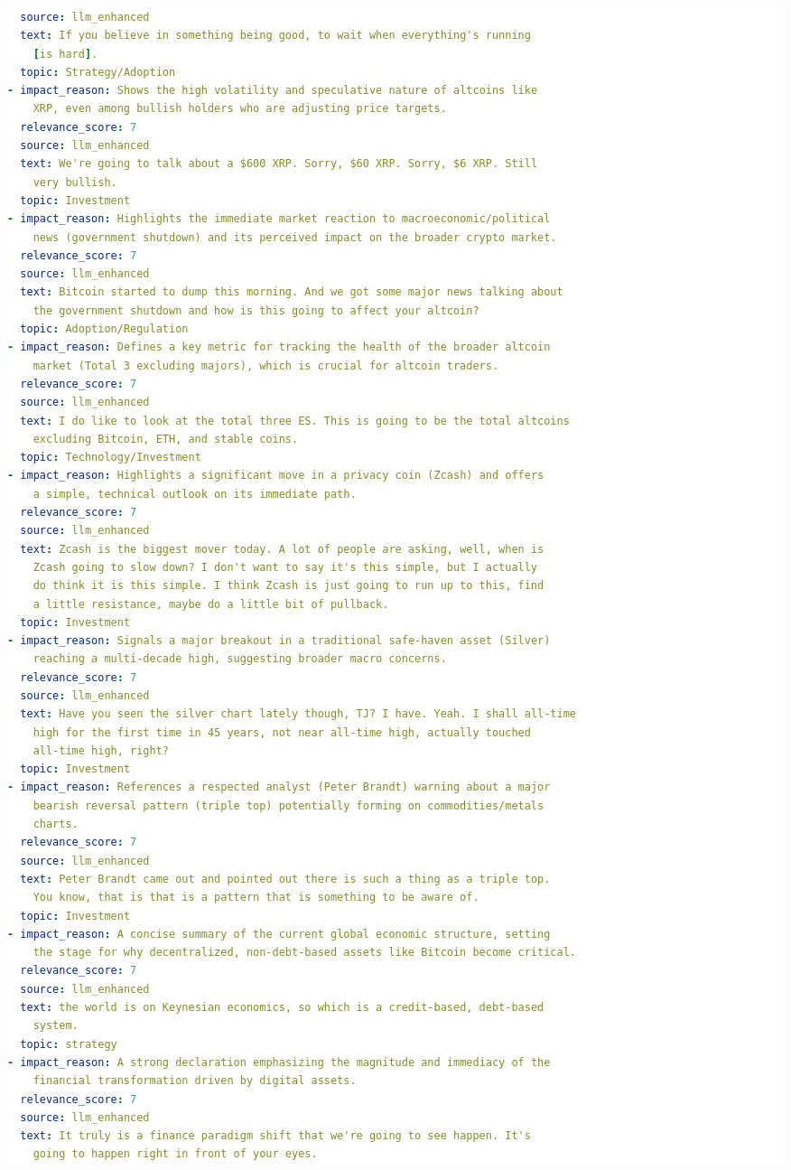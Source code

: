 ```yaml
  source: llm_enhanced
  text: If you believe in something being good, to wait when everything's running
    [is hard].
  topic: Strategy/Adoption
- impact_reason: Shows the high volatility and speculative nature of altcoins like
    XRP, even among bullish holders who are adjusting price targets.
  relevance_score: 7
  source: llm_enhanced
  text: We're going to talk about a $600 XRP. Sorry, $60 XRP. Sorry, $6 XRP. Still
    very bullish.
  topic: Investment
- impact_reason: Highlights the immediate market reaction to macroeconomic/political
    news (government shutdown) and its perceived impact on the broader crypto market.
  relevance_score: 7
  source: llm_enhanced
  text: Bitcoin started to dump this morning. And we got some major news talking about
    the government shutdown and how is this going to affect your altcoin?
  topic: Adoption/Regulation
- impact_reason: Defines a key metric for tracking the health of the broader altcoin
    market (Total 3 excluding majors), which is crucial for altcoin traders.
  relevance_score: 7
  source: llm_enhanced
  text: I do like to look at the total three ES. This is going to be the total altcoins
    excluding Bitcoin, ETH, and stable coins.
  topic: Technology/Investment
- impact_reason: Highlights a significant move in a privacy coin (Zcash) and offers
    a simple, technical outlook on its immediate path.
  relevance_score: 7
  source: llm_enhanced
  text: Zcash is the biggest mover today. A lot of people are asking, well, when is
    Zcash going to slow down? I don't want to say it's this simple, but I actually
    do think it is this simple. I think Zcash is just going to run up to this, find
    a little resistance, maybe do a little bit of pullback.
  topic: Investment
- impact_reason: Signals a major breakout in a traditional safe-haven asset (Silver)
    reaching a multi-decade high, suggesting broader macro concerns.
  relevance_score: 7
  source: llm_enhanced
  text: Have you seen the silver chart lately though, TJ? I have. Yeah. I shall all-time
    high for the first time in 45 years, not near all-time high, actually touched
    all-time high, right?
  topic: Investment
- impact_reason: References a respected analyst (Peter Brandt) warning about a major
    bearish reversal pattern (triple top) potentially forming on commodities/metals
    charts.
  relevance_score: 7
  source: llm_enhanced
  text: Peter Brandt came out and pointed out there is such a thing as a triple top.
    You know, that is that is a pattern that is something to be aware of.
  topic: Investment
- impact_reason: A concise summary of the current global economic structure, setting
    the stage for why decentralized, non-debt-based assets like Bitcoin become critical.
  relevance_score: 7
  source: llm_enhanced
  text: the world is on Keynesian economics, so which is a credit-based, debt-based
    system.
  topic: strategy
- impact_reason: A strong declaration emphasizing the magnitude and immediacy of the
    financial transformation driven by digital assets.
  relevance_score: 7
  source: llm_enhanced
  text: It truly is a finance paradigm shift that we're going to see happen. It's
    going to happen right in front of your eyes.
```